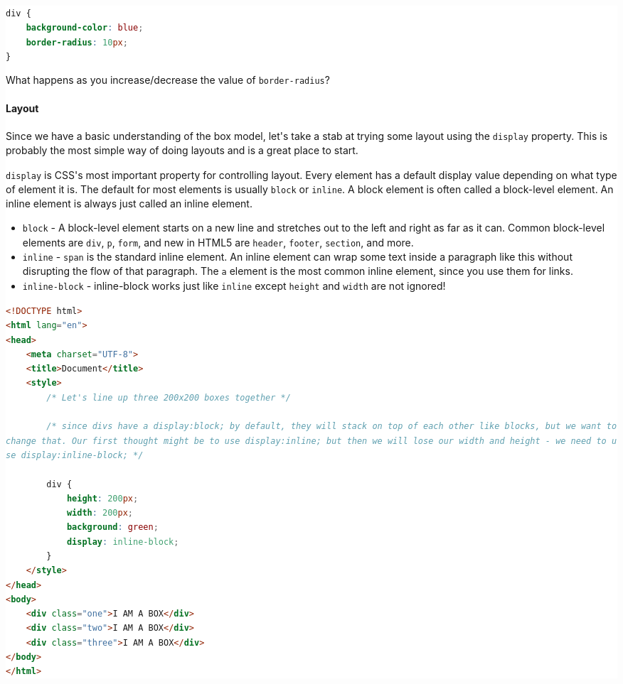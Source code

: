 ```css
div {
	background-color: blue;
    border-radius: 10px;
}
```

What happens as you increase/decrease the value of `border-radius`?

#### Layout

Since we have a basic understanding of the box model, let's take a stab at trying some layout using the `display` property. This is probably the most simple way of doing layouts and is a great place to start.

`display` is CSS's most important property for controlling layout. Every element has a default display value depending on what type of element it is. The default for most elements is usually `block` or `inline`. A block element is often called a block-level element. An inline element is always just called an inline element.

- `block` -  A block-level element starts on a new line and stretches out to the left and right as far as it can. Common block-level elements are `div`, `p`, `form`, and new in HTML5 are `header`, `footer`, `section`, and more.
- `inline` - `span` is the standard inline element. An inline element can wrap some text inside a paragraph <span> like this </span> without disrupting the flow of that paragraph. The `a` element is the most common inline element, since you use them for links.
- `inline-block` - inline-block works just like `inline` except `height` and `width` are not ignored!

```html
<!DOCTYPE html>
<html lang="en">
<head>
    <meta charset="UTF-8">
    <title>Document</title>
    <style>
        /* Let's line up three 200x200 boxes together */

        /* since divs have a display:block; by default, they will stack on top of each other like blocks, but we want to change that. Our first thought might be to use display:inline; but then we will lose our width and height - we need to use display:inline-block; */

        div {
            height: 200px;
            width: 200px;
            background: green;
            display: inline-block;
        }
    </style>
</head>
<body>
    <div class="one">I AM A BOX</div>
    <div class="two">I AM A BOX</div>
    <div class="three">I AM A BOX</div>
</body>
</html>
```
